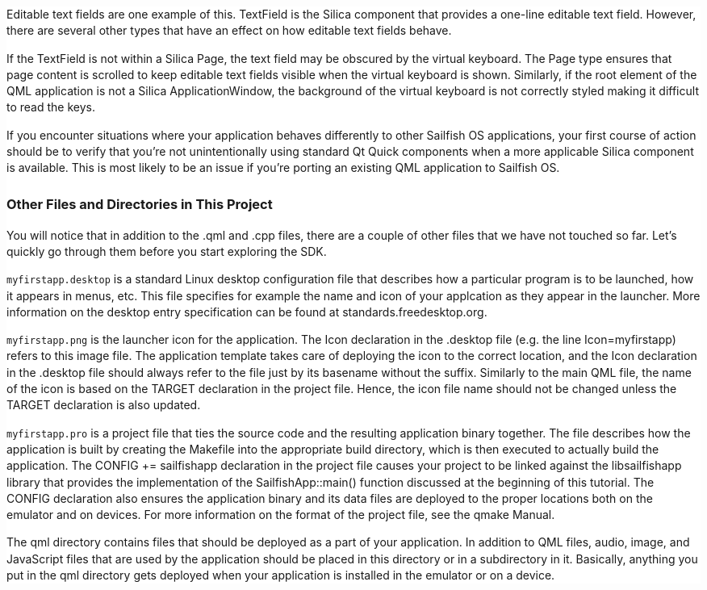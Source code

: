 Editable text fields are one example of this. TextField is the Silica
component that provides a one-line editable text field. However, there
are several other types that have an effect on how editable text fields
behave.

If the TextField is not within a Silica Page, the text field may be
obscured by the virtual keyboard. The Page type ensures that page
content is scrolled to keep editable text fields visible when the
virtual keyboard is shown. Similarly, if the root element of the QML
application is not a Silica ApplicationWindow, the background of the
virtual keyboard is not correctly styled making it difficult to read the
keys.

If you encounter situations where your application behaves differently
to other Sailfish OS applications, your first course of action should be
to verify that you’re not unintentionally using standard Qt Quick
components when a more applicable Silica component is available. This is
most likely to be an issue if you’re porting an existing QML application
to Sailfish OS.

### Other Files and Directories in This Project

You will notice that in addition to the .qml and .cpp files, there are a
couple of other files that we have not touched so far. Let’s quickly go
through them before you start exploring the SDK.

`myfirstapp.desktop` is a standard Linux desktop configuration file that
describes how a particular program is to be launched, how it appears in
menus, etc. This file specifies for example the name and icon of your
applcation as they appear in the launcher. More information on the
desktop entry specification can be found at standards.freedesktop.org.

`myfirstapp.png` is the launcher icon for the application. The Icon
declaration in the .desktop file (e.g. the line Icon=myfirstapp) refers
to this image file. The application template takes care of deploying the
icon to the correct location, and the Icon declaration in the .desktop
file should always refer to the file just by its basename without the
suffix. Similarly to the main QML file, the name of the icon is based on
the TARGET declaration in the project file. Hence, the icon file name
should not be changed unless the TARGET declaration is also updated.

`myfirstapp.pro` is a project file that ties the source code and the
resulting application binary together. The file describes how the
application is built by creating the Makefile into the appropriate build
directory, which is then executed to actually build the application. The
CONFIG += sailfishapp declaration in the project file causes your
project to be linked against the libsailfishapp library that provides
the implementation of the SailfishApp::main() function discussed at the
beginning of this tutorial. The CONFIG declaration also ensures the
application binary and its data files are deployed to the proper
locations both on the emulator and on devices. For more information on
the format of the project file, see the qmake Manual.

The qml directory contains files that should be deployed as a part of
your application. In addition to QML files, audio, image, and JavaScript
files that are used by the application should be placed in this
directory or in a subdirectory in it. Basically, anything you put in the
qml directory gets deployed when your application is installed in the
emulator or on a device.
